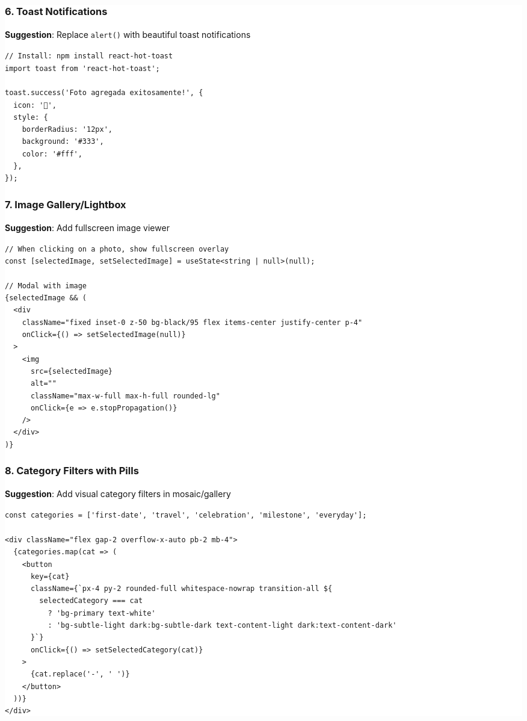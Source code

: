 ### 6. Toast Notifications
**Suggestion**: Replace `alert()` with beautiful toast notifications

```tsx
// Install: npm install react-hot-toast
import toast from 'react-hot-toast';

toast.success('Foto agregada exitosamente!', {
  icon: '🎉',
  style: {
    borderRadius: '12px',
    background: '#333',
    color: '#fff',
  },
});
```

### 7. Image Gallery/Lightbox
**Suggestion**: Add fullscreen image viewer

```tsx
// When clicking on a photo, show fullscreen overlay
const [selectedImage, setSelectedImage] = useState<string | null>(null);

// Modal with image
{selectedImage && (
  <div 
    className="fixed inset-0 z-50 bg-black/95 flex items-center justify-center p-4"
    onClick={() => setSelectedImage(null)}
  >
    <img 
      src={selectedImage} 
      alt="" 
      className="max-w-full max-h-full rounded-lg"
      onClick={e => e.stopPropagation()}
    />
  </div>
)}
```

### 8. Category Filters with Pills
**Suggestion**: Add visual category filters in mosaic/gallery

```tsx
const categories = ['first-date', 'travel', 'celebration', 'milestone', 'everyday'];

<div className="flex gap-2 overflow-x-auto pb-2 mb-4">
  {categories.map(cat => (
    <button
      key={cat}
      className={`px-4 py-2 rounded-full whitespace-nowrap transition-all ${
        selectedCategory === cat 
          ? 'bg-primary text-white' 
          : 'bg-subtle-light dark:bg-subtle-dark text-content-light dark:text-content-dark'
      }`}
      onClick={() => setSelectedCategory(cat)}
    >
      {cat.replace('-', ' ')}
    </button>
  ))}
</div>
```
